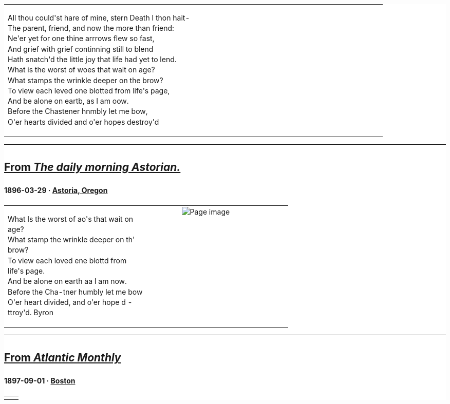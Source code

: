 <table style="width: 100%;"><tr><td style="width: 50%">

  
All thou could&#x27;st hare of mine, stern Death I thon hait-  
The parent, friend, and now the more than friend:  
Ne&#x27;er yet for one thine arrrows flew so fast,  
And grief with grief continning still to blend  
Hath snatch&#x27;d the little joy that life had yet to lend.  
What is the worst of woes that wait on age?  
What stamps the wrinkle deeper on the brow?  
To view each leved one blotted from life&#x27;s page,  
And be alone on eartb, as I am oow.  
Before the Chastener hnmbly let me bow,  
O&#x27;er hearts divided and o&#x27;er hopes destroy&#x27;d
</td></tr></table>

---

## [From _The daily morning Astorian._](https://www.loc.gov/resource/sn96061150/1896-03-29/ed-1/?sp=4)

#### 1896-03-29 &middot; [Astoria, Oregon](http://dbpedia.org/resource/Astoria%2C_Oregon)

<table style="width: 100%;"><tr><td style="width: 50%">

  
What Is the worst of ao&#x27;s that wait on  
age?  
What stamp the wrinkle deeper on th&#x27;  
brow?  
To view each loved ene blottd from  
life&#x27;s page.  
And be alone on earth aa I am now.  
Before the Cha-tner humbly let me bow  
O&#x27;er heart divided, and o&#x27;er hope d -  
ttroy&#x27;d. Byron
</td><td style="width: 50%; max-height: 75%; margin: auto; display: block;">
<img alt="Page image" src="https://tile.loc.gov/image-services/iiif/service:ndnp:oru:batch_oru_oystercatcher_ver01:data:sn96061150:00202194291:1896032901:0297/pct:22.6827276439363,22.855200543847722,11.780318497345855,3.9157036029911625/!600,600/0/default.jpg"/>
</td>
</tr></table>

---

## [From _Atlantic Monthly_](https://archive.org/details/sim_atlantic_1897-09_80_479/page/n63/mode/1up?view=theater)

#### 1897-09-01 &middot; [Boston](http://dbpedia.org/resource/Boston)

<table style="width: 100%;"><tr><td style="width: 50%">

  
